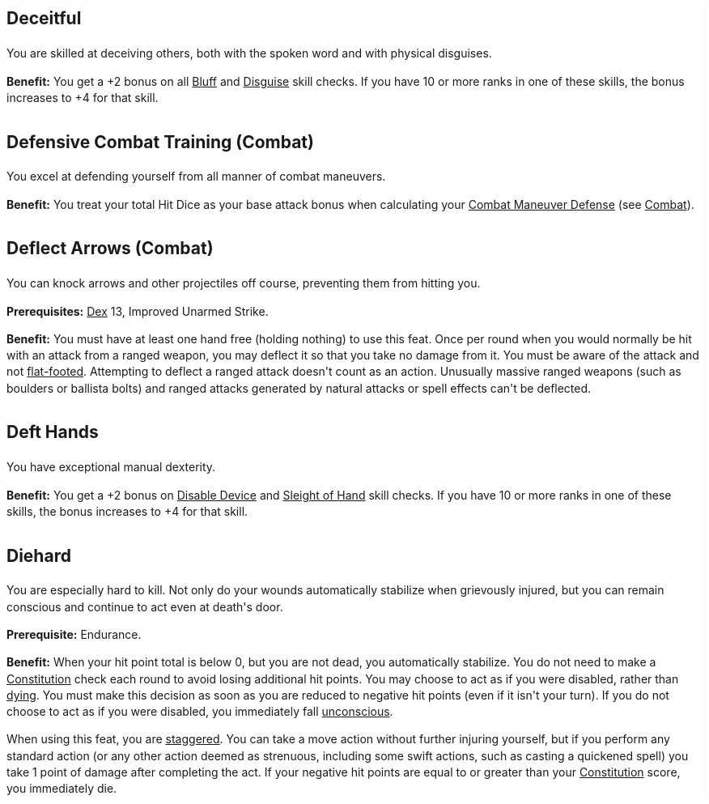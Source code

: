 ## Deceitful

You are skilled at deceiving others, both with the spoken word and with physical disguises.

**Benefit:** You get a +2 bonus on all [Bluff](skills/bluff.html#_bluff) and [Disguise](skills/disguise.html#_disguise) skill checks. If you have 10 or more ranks in one of these skills, the bonus increases to +4 for that skill.

## Defensive Combat Training (Combat)

You excel at defending yourself from all manner of combat maneuvers.

**Benefit:** You treat your total Hit Dice as your base attack bonus when calculating your [Combat Maneuver Defense](combat.html#_combat-maneuver-defense) (see [Combat](combat.html)).

## Deflect Arrows (Combat)

You can knock arrows and other projectiles off course, preventing them from hitting you.

**Prerequisites:** [Dex](gettingStarted.html#_dexterity) 13, Improved Unarmed Strike.

**Benefit:** You must have at least one hand free (holding nothing) to use this feat. Once per round when you would normally be hit with an attack from a ranged weapon, you may deflect it so that you take no damage from it. You must be aware of the attack and not [flat-footed](glossary.html#_flat-footed). Attempting to deflect a ranged attack doesn't count as an action. Unusually massive ranged weapons (such as boulders or ballista bolts) and ranged attacks generated by natural attacks or spell effects can't be deflected.

## Deft Hands

You have exceptional manual dexterity.

**Benefit:** You get a +2 bonus on [Disable Device](skills/disableDevice.html#_disable-device) and [Sleight of Hand](skills/sleightOfHand.html#_sleight-of-hand) skill checks. If you have 10 or more ranks in one of these skills, the bonus increases to +4 for that skill.

## Diehard

You are especially hard to kill. Not only do your wounds automatically stabilize when grievously injured, but you can remain conscious and continue to act even at death's door.

**Prerequisite:** Endurance.

**Benefit:** When your hit point total is below 0, but you are not dead, you automatically stabilize. You do not need to make a [Constitution](gettingStarted.html#_constitution) check each round to avoid losing additional hit points. You may choose to act as if you were disabled, rather than [dying](glossary.html#_dying). You must make this decision as soon as you are reduced to negative hit points (even if it isn't your turn). If you do not choose to act as if you were disabled, you immediately fall [unconscious](glossary.html#_unconscious).

When using this feat, you are [staggered](glossary.html#_staggered). You can take a move action without further injuring yourself, but if you perform any standard action (or any other action deemed as strenuous, including some swift actions, such as casting a quickened spell) you take 1 point of damage after completing the act. If your negative hit points are equal to or greater than your [Constitution](gettingStarted.html#_constitution) score, you immediately die.

